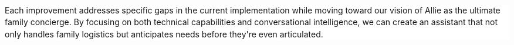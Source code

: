 Each improvement addresses specific gaps in the current implementation while moving toward our vision of Allie as the ultimate family concierge. By focusing on both technical capabilities and conversational intelligence, we can create an assistant that not only handles family logistics but anticipates needs before they're even articulated.